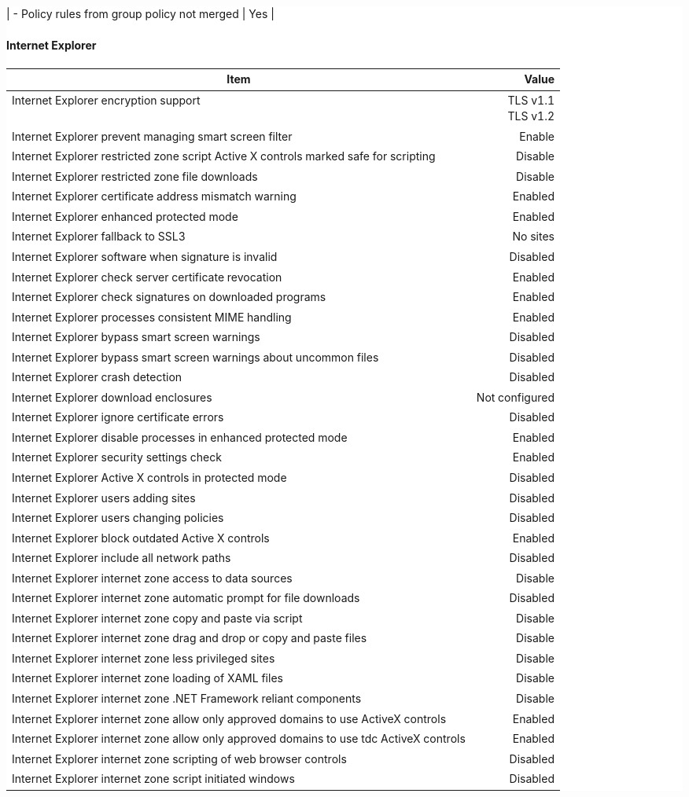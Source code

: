 | - Policy rules from group policy not merged              |       Yes |

#### Internet Explorer

| Item                                                                                             |                Value |
| ------------------------------------------------------------------------------------------------ | -------------------: |
| Internet Explorer encryption support                                                             | TLS v1.1<br>TLS v1.2 |
| Internet Explorer prevent managing smart screen filter                                           |               Enable |
| Internet Explorer restricted zone script Active X controls marked safe for scripting             |              Disable |
| Internet Explorer restricted zone file downloads                                                 |              Disable |
| Internet Explorer certificate address mismatch warning                                           |              Enabled |
| Internet Explorer enhanced protected mode                                                        |              Enabled |
| Internet Explorer fallback to SSL3                                                               |             No sites |
| Internet Explorer software when signature is invalid                                             |             Disabled |
| Internet Explorer check server certificate revocation                                            |              Enabled |
| Internet Explorer check signatures on downloaded programs                                        |              Enabled |
| Internet Explorer processes consistent MIME handling                                             |              Enabled |
| Internet Explorer bypass smart screen warnings                                                   |             Disabled |
| Internet Explorer bypass smart screen warnings about uncommon files                              |             Disabled |
| Internet Explorer crash detection                                                                |             Disabled |
| Internet Explorer download enclosures                                                            |       Not configured |
| Internet Explorer ignore certificate errors                                                      |             Disabled |
| Internet Explorer disable processes in enhanced protected mode                                   |              Enabled |
| Internet Explorer security settings check                                                        |              Enabled |
| Internet Explorer Active X controls in protected mode                                            |             Disabled |
| Internet Explorer users adding sites                                                             |             Disabled |
| Internet Explorer users changing policies                                                        |             Disabled |
| Internet Explorer block outdated Active X controls                                               |              Enabled |
| Internet Explorer include all network paths                                                      |             Disabled |
| Internet Explorer internet zone access to data sources                                           |              Disable |
| Internet Explorer internet zone automatic prompt for file downloads                              |             Disabled |
| Internet Explorer internet zone copy and paste via script                                        |              Disable |
| Internet Explorer internet zone drag and drop or copy and paste files                            |              Disable |
| Internet Explorer internet zone less privileged sites                                            |              Disable |
| Internet Explorer internet zone loading of XAML files                                            |              Disable |
| Internet Explorer internet zone .NET Framework reliant components                                |              Disable |
| Internet Explorer internet zone allow only approved domains to use ActiveX controls              |              Enabled |
| Internet Explorer internet zone allow only approved domains to use tdc ActiveX controls          |              Enabled |
| Internet Explorer internet zone scripting of web browser controls                                |             Disabled |
| Internet Explorer internet zone script initiated windows                                         |             Disabled |